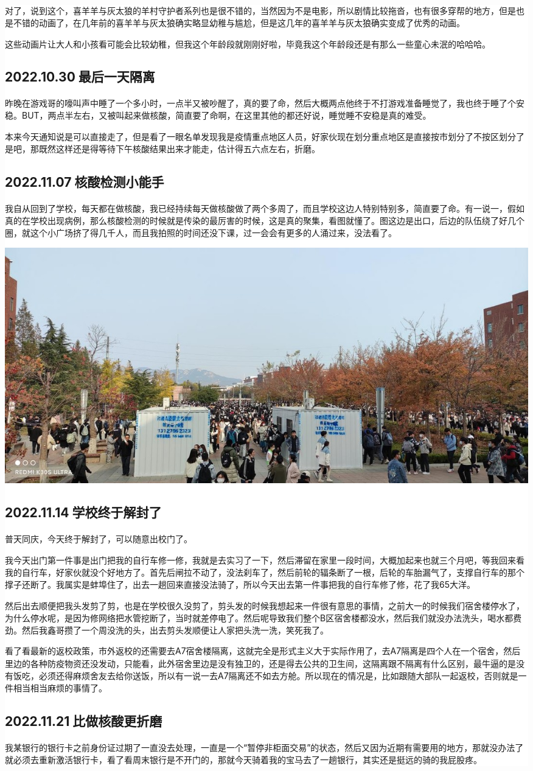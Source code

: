 对了，说到这个，喜羊羊与灰太狼的羊村守护者系列也是很不错的，当然因为不是电影，所以剧情比较拖沓，也有很多穿帮的地方，但是也是不错的动画了，在几年前的喜羊羊与灰太狼确实略显幼稚与尴尬，但是这几年的喜羊羊与灰太狼确实变成了优秀的动画。​

这些动画片让大人和小孩看可能会比较幼稚，但我这个年龄段就刚刚好啦，毕竟我这个年龄段还是有那么一些童心未泯的哈哈哈。

## 2022.10.30 最后一天隔离
昨晚在游戏哥的嚎叫声中睡了一个多小时，一点半又被吵醒了，真的要了命，然后大概两点他终于不打游戏准备睡觉了，我也终于睡了个安稳。BUT，两点半左右，又被叫起来做核酸，简直要了命啊，在这里其他的都还好说，睡觉睡不安稳是真的难受。​

本来今天通知说是可以直接走了，但是看了一眼名单发现我是疫情重点地区人员，好家伙现在划分重点地区是直接按市划分了不按区划分了是吧，那既然这样还是得等待下午核酸结果出来才能走，估计得五六点左右，折磨。

## 2022.11.07 核酸检测小能手
我自从回到了学校，每天都在做核酸，我已经持续每天做核酸做了两个多周了，而且学校这边人特别特别多，简直要了命。有一说一，假如真的在学校出现病例，那么核酸检测的时候就是传染的最厉害的时候，这是真的聚集，看图就懂了。图这边是出口，后边的队伍绕了好几个圈，就这个小广场挤了得几千人，而且我拍照的时间还没下课，过一会会有更多的人涌过来，没法看了。

![](screenshots/2023-06-30-20-06-15.jpg)

## 2022.11.14 学校终于解封了
普天同庆，今天终于解封了，可以随意出校门了。

我今天出门第一件事是出门把我的自行车修一修，我就是去实习了一下，然后滞留在家里一段时间，大概加起来也就三个月吧，等我回来看我的自行车，好家伙就没个好地方了。首先后闸拉不动了，没法刹车了，然后前轮的辐条断了一根，后轮的车胎漏气了，支撑自行车的那个撑子还断了。我属实是蚌埠住了，出去一趟回来直接没法骑了，所以今天出去第一件事把我的自行车修了修，花了我65大洋。

 然后出去顺便把我头发剪了剪，也是在学校很久没剪了，剪头发的时候我想起来一件很有意思的事情，之前大一的时候我们宿舍楼停水了，为什么停水呢，是因为修网络把水管挖断了，当时就差停电了。然后呢导致我们整个B区宿舍楼都没水，然后我们就没办法洗头，喝水都费劲。然后我鑫哥攒了一个周没洗的头，出去剪头发顺便让人家把头洗一洗，笑死我了。

 看了看最新的返校政策，市外返校的还需要去A7宿舍楼隔离，这就完全是形式主义大于实际作用了，去A7隔离是四个人在一个宿舍，然后里边的各种防疫物资还没发动，只能看，此外宿舍里边是没有独卫的，还是得去公共的卫生间，这隔离跟不隔离有什么区别，最牛逼的是没有饭吃，必须还得麻烦舍友去给你送饭，所以有一说一去A7隔离还不如去方舱。所以现在的情况是，比如跟随大部队一起返校，否则就是一件相当相当麻烦的事情了。

## 2022.11.21 比做核酸更折磨
 我某银行的银行卡之前身份证过期了一直没去处理，一直是一个“暂停非柜面交易”的状态，然后又因为近期有需要用的地方，那就没办法了就必须去重新激活银行卡，看了看周末银行是不开门的，那就今天骑着我的宝马去了一趟银行，其实还是挺远的骑的我屁股疼。
